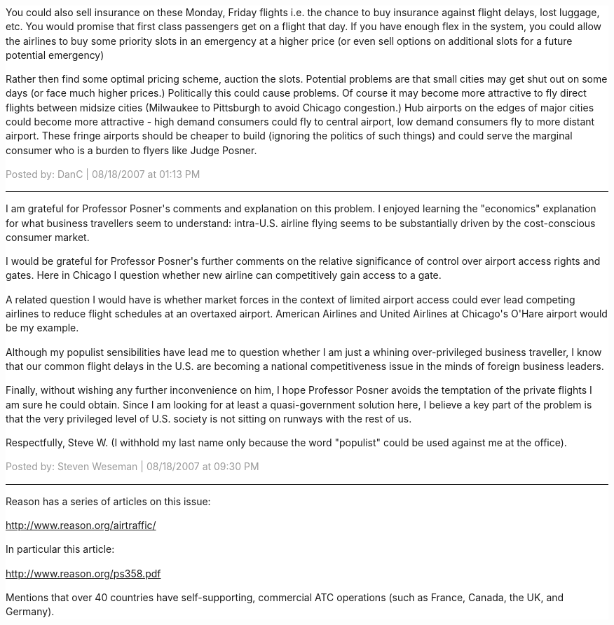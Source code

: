 You could also sell insurance on these Monday, Friday flights i.e. the chance to buy insurance against flight delays, lost luggage, etc.  You would promise that first class passengers get on a flight that day.  If you have enough flex in the system, you could allow the airlines to buy some priority slots in an emergency at a higher price (or even sell options on additional slots for a future potential emergency)

Rather then find some optimal pricing scheme, auction the slots.  Potential problems are that small cities may get shut out on some days (or face much higher prices.)  Politically this could cause problems.  Of course it may become more attractive to fly direct flights between midsize cities  (Milwaukee to Pittsburgh to avoid Chicago congestion.) Hub airports on the edges of major cities could become more attractive - high demand consumers could fly to central airport, low demand consumers fly to more distant airport.  These fringe airports should be cheaper to build (ignoring the politics of such things) and could serve the marginal consumer who is a burden to flyers like Judge Posner.

<span style="color:#999">Posted by: DanC | 08/18/2007 at 01:13 PM</span>

---

I am grateful for Professor Posner's comments and explanation on this problem.  I enjoyed learning the "economics" explanation for what business travellers seem to understand: intra-U.S. airline flying seems to be substantially driven by the cost-conscious consumer market.

I would be grateful for Professor Posner's further comments on the relative significance of control over airport access rights and gates.  Here in Chicago I question whether new airline can competitively gain access to a gate.

A related question I would have is whether market forces in the context of limited airport access could ever lead competing airlines to reduce flight schedules at an overtaxed airport.  American Airlines and United Airlines at Chicago's O'Hare airport would be my example.

Although my populist sensibilities have lead me to question whether I am just a whining over-privileged business traveller, I know that our common flight delays in the U.S. are becoming a national competitiveness issue in the minds of foreign business leaders.

Finally, without wishing any further inconvenience on him, I hope Professor Posner avoids the temptation of the private flights I am sure he could obtain.  Since I am looking for at least a quasi-government solution here, I believe a key part of the problem is that the very privileged level of U.S. society is not sitting on runways with the rest of us.

Respectfully,
Steve W. (I withhold my last name only because the word "populist" could be used against me at the office).

<span style="color:#999">Posted by: Steven Weseman | 08/18/2007 at 09:30 PM</span>

---

Reason has a series of articles on this issue:

http://www.reason.org/airtraffic/

In particular this article:

http://www.reason.org/ps358.pdf

Mentions that over 40 countries have self-supporting, commercial ATC operations (such as France, Canada, the UK, and Germany).
